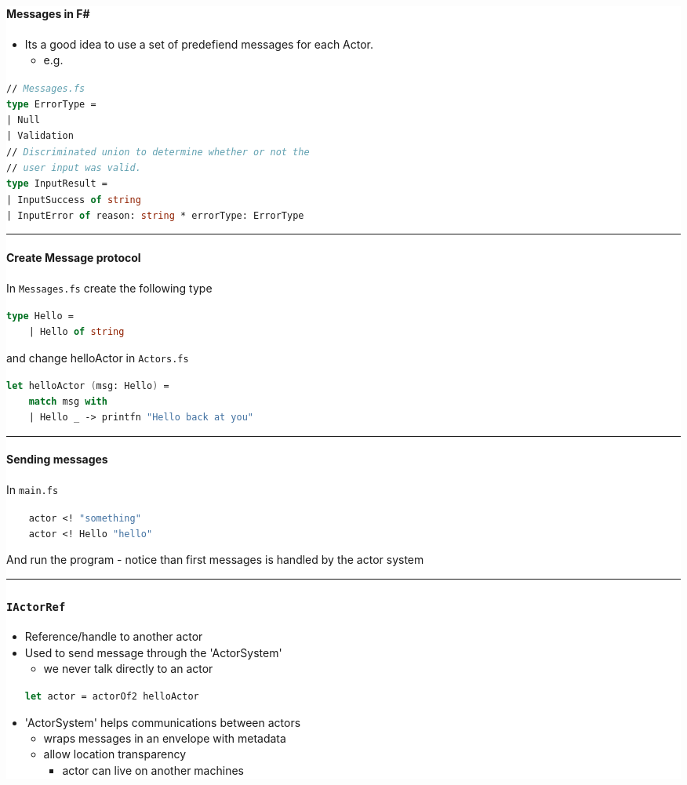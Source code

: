 #### Messages in F#

* Its a good idea to use a set of predefiend messages for each Actor.
    * e.g.
```fsharp
// Messages.fs
type ErrorType =
| Null
| Validation
// Discriminated union to determine whether or not the
// user input was valid.
type InputResult =
| InputSuccess of string
| InputError of reason: string * errorType: ErrorType
```

----



#### Create Message protocol

In `Messages.fs` create the following type

```fsharp
type Hello =
    | Hello of string
```

and change helloActor in `Actors.fs`

```fsharp
let helloActor (msg: Hello) =
    match msg with
    | Hello _ -> printfn "Hello back at you"
```

----



#### Sending messages

In `main.fs`

```fsharp
    actor <! "something"
    actor <! Hello "hello"
```

And run the program - notice than first messages is handled by the actor system

---

### `IActorRef`

* Reference/handle to another actor<br/>
* Used to send message through the 'ActorSystem'<br/>
    * we never talk directly to an actor
    ```fsharp
    let actor = actorOf2 helloActor
    ```
* 'ActorSystem' helps communications between actors<br/>
    * wraps messages in an envelope with metadata
    * allow location transparency
        * actor can live on another machines
